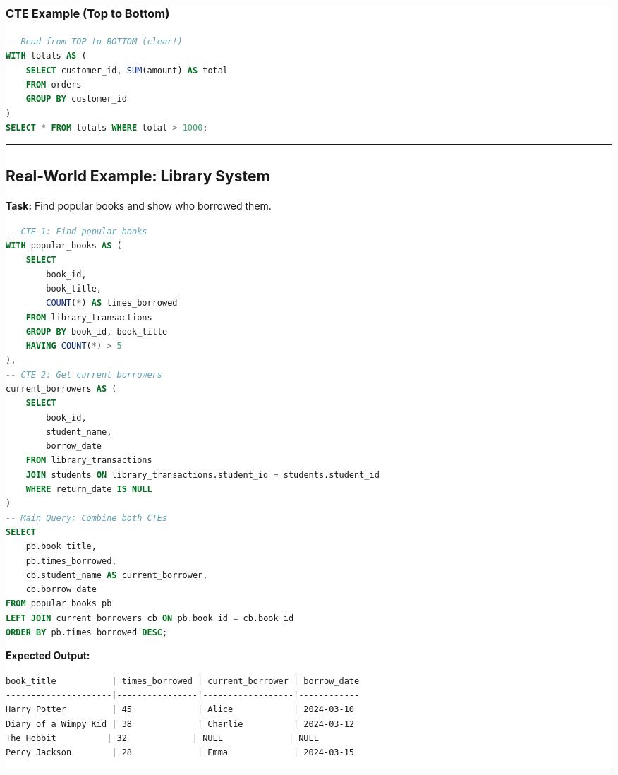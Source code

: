 ### CTE Example (Top to Bottom)

```sql
-- Read from TOP to BOTTOM (clear!)
WITH totals AS (
    SELECT customer_id, SUM(amount) AS total
    FROM orders
    GROUP BY customer_id
)
SELECT * FROM totals WHERE total > 1000;
```

---

## Real-World Example: Library System

**Task:** Find popular books and show who borrowed them.

```sql
-- CTE 1: Find popular books
WITH popular_books AS (
    SELECT 
        book_id,
        book_title,
        COUNT(*) AS times_borrowed
    FROM library_transactions
    GROUP BY book_id, book_title
    HAVING COUNT(*) > 5
),
-- CTE 2: Get current borrowers
current_borrowers AS (
    SELECT 
        book_id,
        student_name,
        borrow_date
    FROM library_transactions
    JOIN students ON library_transactions.student_id = students.student_id
    WHERE return_date IS NULL
)
-- Main Query: Combine both CTEs
SELECT 
    pb.book_title,
    pb.times_borrowed,
    cb.student_name AS current_borrower,
    cb.borrow_date
FROM popular_books pb
LEFT JOIN current_borrowers cb ON pb.book_id = cb.book_id
ORDER BY pb.times_borrowed DESC;
```

**Expected Output:**
```
book_title           | times_borrowed | current_borrower | borrow_date
---------------------|----------------|------------------|------------
Harry Potter         | 45             | Alice            | 2024-03-10
Diary of a Wimpy Kid | 38             | Charlie          | 2024-03-12
The Hobbit          | 32             | NULL             | NULL
Percy Jackson        | 28             | Emma             | 2024-03-15
```

---